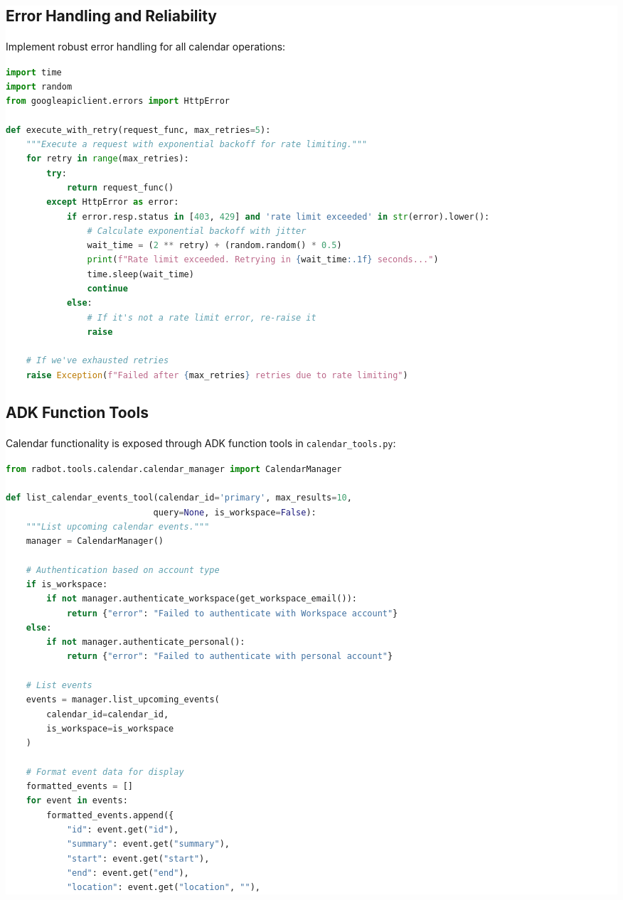 ## Error Handling and Reliability

Implement robust error handling for all calendar operations:

```python
import time
import random
from googleapiclient.errors import HttpError

def execute_with_retry(request_func, max_retries=5):
    """Execute a request with exponential backoff for rate limiting."""
    for retry in range(max_retries):
        try:
            return request_func()
        except HttpError as error:
            if error.resp.status in [403, 429] and 'rate limit exceeded' in str(error).lower():
                # Calculate exponential backoff with jitter
                wait_time = (2 ** retry) + (random.random() * 0.5)
                print(f"Rate limit exceeded. Retrying in {wait_time:.1f} seconds...")
                time.sleep(wait_time)
                continue
            else:
                # If it's not a rate limit error, re-raise it
                raise
    
    # If we've exhausted retries
    raise Exception(f"Failed after {max_retries} retries due to rate limiting")
```

## ADK Function Tools

Calendar functionality is exposed through ADK function tools in `calendar_tools.py`:

```python
from radbot.tools.calendar.calendar_manager import CalendarManager

def list_calendar_events_tool(calendar_id='primary', max_results=10, 
                             query=None, is_workspace=False):
    """List upcoming calendar events."""
    manager = CalendarManager()
    
    # Authentication based on account type
    if is_workspace:
        if not manager.authenticate_workspace(get_workspace_email()):
            return {"error": "Failed to authenticate with Workspace account"}
    else:
        if not manager.authenticate_personal():
            return {"error": "Failed to authenticate with personal account"}
    
    # List events
    events = manager.list_upcoming_events(
        calendar_id=calendar_id,
        is_workspace=is_workspace
    )
    
    # Format event data for display
    formatted_events = []
    for event in events:
        formatted_events.append({
            "id": event.get("id"),
            "summary": event.get("summary"),
            "start": event.get("start"),
            "end": event.get("end"),
            "location": event.get("location", ""),
```